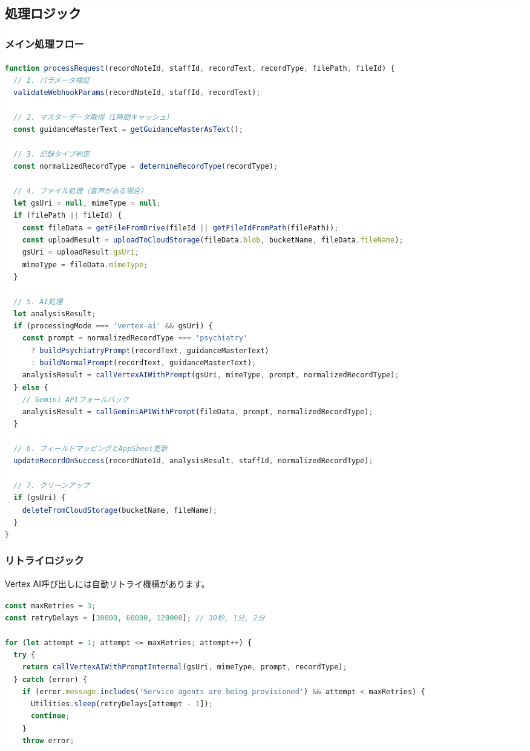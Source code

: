 
## 処理ロジック

### メイン処理フロー

```javascript
function processRequest(recordNoteId, staffId, recordText, recordType, filePath, fileId) {
  // 1. パラメータ検証
  validateWebhookParams(recordNoteId, staffId, recordText);

  // 2. マスターデータ取得（1時間キャッシュ）
  const guidanceMasterText = getGuidanceMasterAsText();

  // 3. 記録タイプ判定
  const normalizedRecordType = determineRecordType(recordType);

  // 4. ファイル処理（音声がある場合）
  let gsUri = null, mimeType = null;
  if (filePath || fileId) {
    const fileData = getFileFromDrive(fileId || getFileIdFromPath(filePath));
    const uploadResult = uploadToCloudStorage(fileData.blob, bucketName, fileData.fileName);
    gsUri = uploadResult.gsUri;
    mimeType = fileData.mimeType;
  }

  // 5. AI処理
  let analysisResult;
  if (processingMode === 'vertex-ai' && gsUri) {
    const prompt = normalizedRecordType === 'psychiatry'
      ? buildPsychiatryPrompt(recordText, guidanceMasterText)
      : buildNormalPrompt(recordText, guidanceMasterText);
    analysisResult = callVertexAIWithPrompt(gsUri, mimeType, prompt, normalizedRecordType);
  } else {
    // Gemini APIフォールバック
    analysisResult = callGeminiAPIWithPrompt(fileData, prompt, normalizedRecordType);
  }

  // 6. フィールドマッピングとAppSheet更新
  updateRecordOnSuccess(recordNoteId, analysisResult, staffId, normalizedRecordType);

  // 7. クリーンアップ
  if (gsUri) {
    deleteFromCloudStorage(bucketName, fileName);
  }
}
```

### リトライロジック

Vertex AI呼び出しには自動リトライ機構があります。

```javascript
const maxRetries = 3;
const retryDelays = [30000, 60000, 120000]; // 30秒, 1分, 2分

for (let attempt = 1; attempt <= maxRetries; attempt++) {
  try {
    return callVertexAIWithPromptInternal(gsUri, mimeType, prompt, recordType);
  } catch (error) {
    if (error.message.includes('Service agents are being provisioned') && attempt < maxRetries) {
      Utilities.sleep(retryDelays[attempt - 1]);
      continue;
    }
    throw error;
```